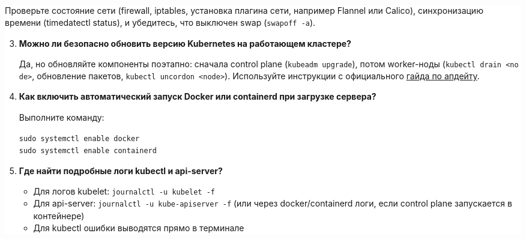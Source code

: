    Проверьте состояние сети (firewall, iptables, установка плагина сети, например Flannel или Calico), синхронизацию времени (timedatectl status), и убедитесь, что выключен swap (`swapoff -a`).

3. **Можно ли безопасно обновить версию Kubernetes на работающем кластере?**

   Да, но обновляйте компоненты поэтапно: сначала control plane (`kubeadm upgrade`), потом worker-ноды (`kubectl drain <node>`, обновление пакетов, `kubectl uncordon <node>`). Используйте инструкции с официального [гайда по апдейту](https://kubernetes.io/docs/tasks/administer-cluster/kubeadm/kubeadm-upgrade/).

4. **Как включить автоматический запуск Docker или containerd при загрузке сервера?**

   Выполните команду:
   ```
   sudo systemctl enable docker
   sudo systemctl enable containerd
   ```

5. **Где найти подробные логи kubectl и api-server?**

   - Для логов kubelet: `journalctl -u kubelet -f`
   - Для api-server: `journalctl -u kube-apiserver -f` (или через docker/containerd логи, если control plane запускается в контейнере)
   - Для kubectl ошибки выводятся прямо в терминале

